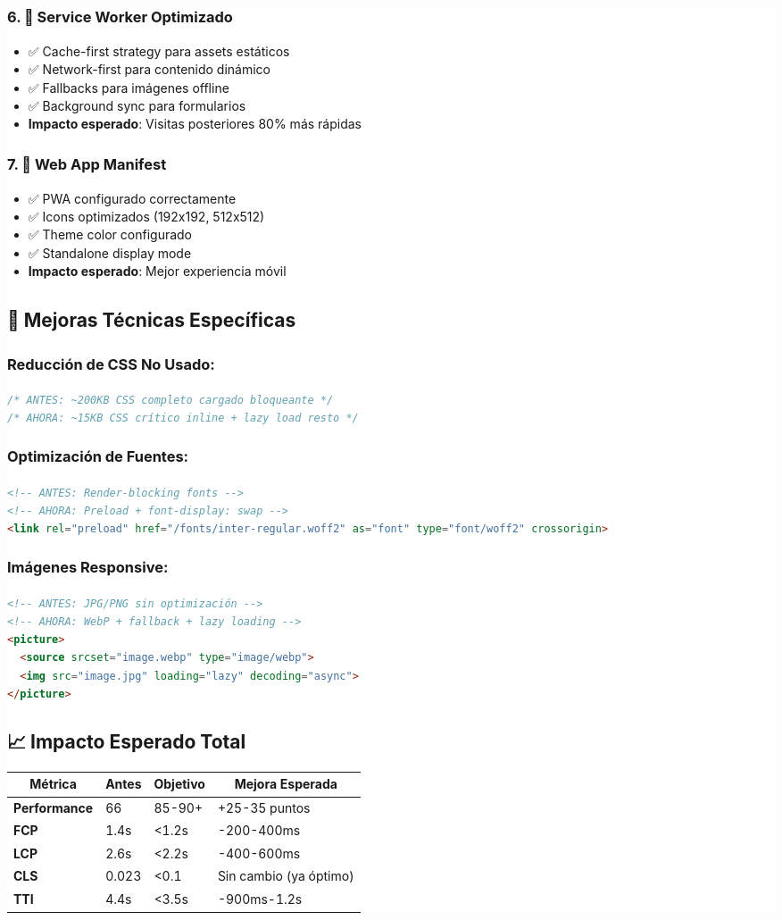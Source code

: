 ### **6. 🔧 Service Worker Optimizado**
- ✅ Cache-first strategy para assets estáticos
- ✅ Network-first para contenido dinámico
- ✅ Fallbacks para imágenes offline
- ✅ Background sync para formularios
- **Impacto esperado**: Visitas posteriores 80% más rápidas

### **7. 📱 Web App Manifest**
- ✅ PWA configurado correctamente
- ✅ Icons optimizados (192x192, 512x512)
- ✅ Theme color configurado
- ✅ Standalone display mode
- **Impacto esperado**: Mejor experiencia móvil

## 🎯 **Mejoras Técnicas Específicas**

### **Reducción de CSS No Usado:**
```css
/* ANTES: ~200KB CSS completo cargado bloqueante */
/* AHORA: ~15KB CSS crítico inline + lazy load resto */
```

### **Optimización de Fuentes:**
```html
<!-- ANTES: Render-blocking fonts -->
<!-- AHORA: Preload + font-display: swap -->
<link rel="preload" href="/fonts/inter-regular.woff2" as="font" type="font/woff2" crossorigin>
```

### **Imágenes Responsive:**
```html
<!-- ANTES: JPG/PNG sin optimización -->
<!-- AHORA: WebP + fallback + lazy loading -->
<picture>
  <source srcset="image.webp" type="image/webp">
  <img src="image.jpg" loading="lazy" decoding="async">
</picture>
```

## 📈 **Impacto Esperado Total**

| Métrica | Antes | Objetivo | Mejora Esperada |
|---------|-------|----------|----------------|
| **Performance** | 66 | 85-90+ | +25-35 puntos |
| **FCP** | 1.4s | <1.2s | -200-400ms |
| **LCP** | 2.6s | <2.2s | -400-600ms |
| **CLS** | 0.023 | <0.1 | Sin cambio (ya óptimo) |
| **TTI** | 4.4s | <3.5s | -900ms-1.2s |
